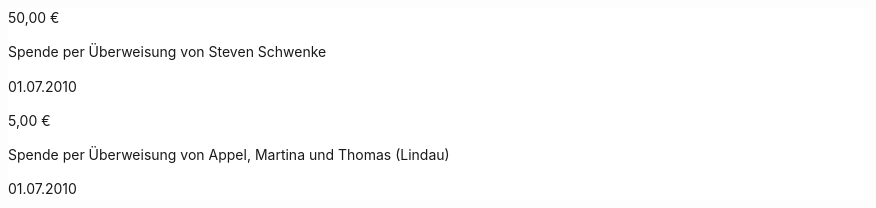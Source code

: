 </td>
</p>
<p>
<td class="cell-positiv">
50,00 €

</td>
</p>
<p>
<td class="cell-negativ">
</td>
</p>
<p>
<td class="cell-guthaben">
</td>
</p>
<p>
<td class="cell-giro-bemerkung">
Spende per Überweisung von Steven Schwenke

</td>
</p>
<p>
</tr>
</p>
<p>
<tr class="row-giro">
</p>
<p>
<td class="cell-datum">
01.07.2010

</td>
</p>
<p>
<td class="cell-positiv">
5,00 €

</td>
</p>
<p>
<td class="cell-negativ">
</td>
</p>
<p>
<td class="cell-guthaben">
</td>
</p>
<p>
<td class="cell-giro-bemerkung">
Spende per Überweisung von Appel, Martina und Thomas (Lindau)

</td>
</p>
<p>
</tr>
</p>
<p>
<tr class="row-giro">
</p>
<p>
<td class="cell-datum">
01.07.2010
